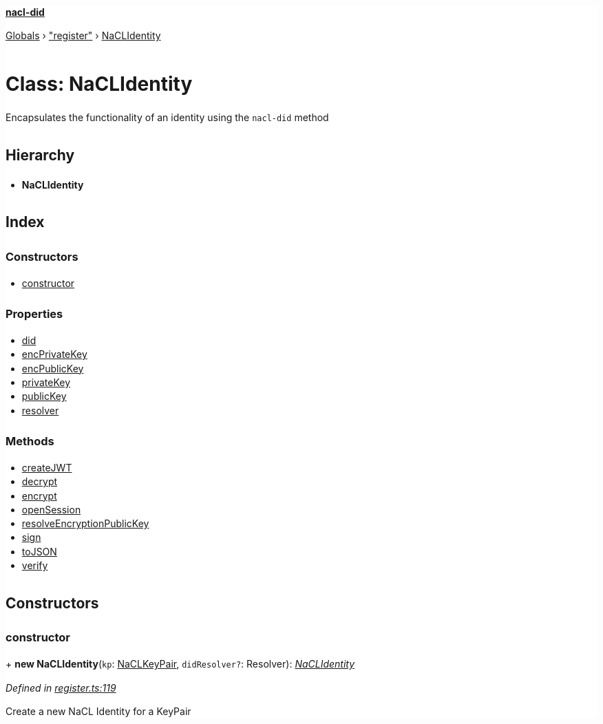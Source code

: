 **[nacl-did](../README.md)**

[Globals](../globals.md) › ["register"](../modules/_register_.md) › [NaCLIdentity](_register_.naclidentity.md)

# Class: NaCLIdentity

Encapsulates the functionality of an identity using the `nacl-did` method

## Hierarchy

* **NaCLIdentity**

## Index

### Constructors

* [constructor](_register_.naclidentity.md#constructor)

### Properties

* [did](_register_.naclidentity.md#did)
* [encPrivateKey](_register_.naclidentity.md#private-encprivatekey)
* [encPublicKey](_register_.naclidentity.md#encpublickey)
* [privateKey](_register_.naclidentity.md#private-privatekey)
* [publicKey](_register_.naclidentity.md#publickey)
* [resolver](_register_.naclidentity.md#private-resolver)

### Methods

* [createJWT](_register_.naclidentity.md#createjwt)
* [decrypt](_register_.naclidentity.md#decrypt)
* [encrypt](_register_.naclidentity.md#encrypt)
* [openSession](_register_.naclidentity.md#opensession)
* [resolveEncryptionPublicKey](_register_.naclidentity.md#resolveencryptionpublickey)
* [sign](_register_.naclidentity.md#sign)
* [toJSON](_register_.naclidentity.md#tojson)
* [verify](_register_.naclidentity.md#verify)

## Constructors

###  constructor

\+ **new NaCLIdentity**(`kp`: [NaCLKeyPair](../interfaces/_register_.naclkeypair.md), `didResolver?`: Resolver): *[NaCLIdentity](_register_.naclidentity.md)*

*Defined in [register.ts:119](https://github.com/uport-project/nacl-did/blob/450728f/src/register.ts#L119)*

Create a new NaCL Identity for a KeyPair
